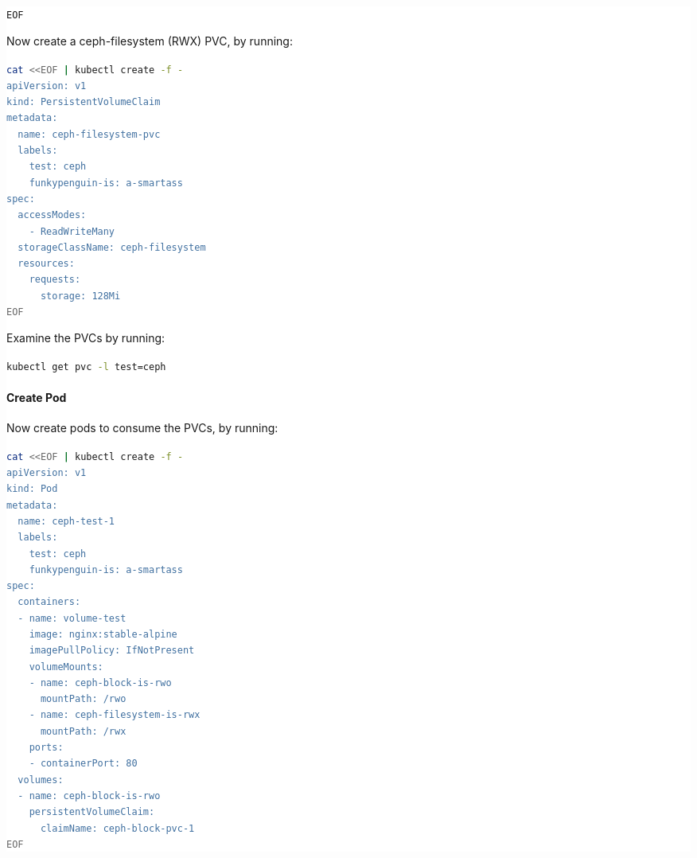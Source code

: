 ```bash
EOF
```

Now create a ceph-filesystem (RWX) PVC, by running:

```bash
cat <<EOF | kubectl create -f -
apiVersion: v1
kind: PersistentVolumeClaim
metadata:
  name: ceph-filesystem-pvc
  labels:
    test: ceph
    funkypenguin-is: a-smartass  
spec:
  accessModes:
    - ReadWriteMany
  storageClassName: ceph-filesystem
  resources:
    requests:
      storage: 128Mi
EOF
```

Examine the PVCs by running:

```bash
kubectl get pvc -l test=ceph
```

#### Create Pod

Now create pods to consume the PVCs, by running:

```bash
cat <<EOF | kubectl create -f -
apiVersion: v1
kind: Pod
metadata:
  name: ceph-test-1
  labels:
    test: ceph
    funkypenguin-is: a-smartass  
spec:
  containers:
  - name: volume-test
    image: nginx:stable-alpine
    imagePullPolicy: IfNotPresent
    volumeMounts:
    - name: ceph-block-is-rwo
      mountPath: /rwo
    - name: ceph-filesystem-is-rwx
      mountPath: /rwx
    ports:
    - containerPort: 80
  volumes:
  - name: ceph-block-is-rwo
    persistentVolumeClaim:
      claimName: ceph-block-pvc-1
EOF
```
